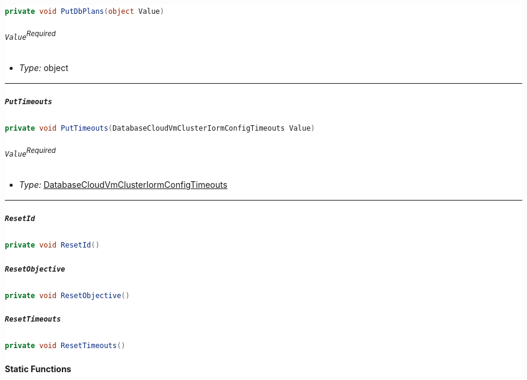 ```csharp
private void PutDbPlans(object Value)
```

###### `Value`<sup>Required</sup> <a name="Value" id="rhizo-co-terraform-provider-oci.databaseCloudVmClusterIormConfig.DatabaseCloudVmClusterIormConfig.putDbPlans.parameter.value"></a>

- *Type:* object

---

##### `PutTimeouts` <a name="PutTimeouts" id="rhizo-co-terraform-provider-oci.databaseCloudVmClusterIormConfig.DatabaseCloudVmClusterIormConfig.putTimeouts"></a>

```csharp
private void PutTimeouts(DatabaseCloudVmClusterIormConfigTimeouts Value)
```

###### `Value`<sup>Required</sup> <a name="Value" id="rhizo-co-terraform-provider-oci.databaseCloudVmClusterIormConfig.DatabaseCloudVmClusterIormConfig.putTimeouts.parameter.value"></a>

- *Type:* <a href="#rhizo-co-terraform-provider-oci.databaseCloudVmClusterIormConfig.DatabaseCloudVmClusterIormConfigTimeouts">DatabaseCloudVmClusterIormConfigTimeouts</a>

---

##### `ResetId` <a name="ResetId" id="rhizo-co-terraform-provider-oci.databaseCloudVmClusterIormConfig.DatabaseCloudVmClusterIormConfig.resetId"></a>

```csharp
private void ResetId()
```

##### `ResetObjective` <a name="ResetObjective" id="rhizo-co-terraform-provider-oci.databaseCloudVmClusterIormConfig.DatabaseCloudVmClusterIormConfig.resetObjective"></a>

```csharp
private void ResetObjective()
```

##### `ResetTimeouts` <a name="ResetTimeouts" id="rhizo-co-terraform-provider-oci.databaseCloudVmClusterIormConfig.DatabaseCloudVmClusterIormConfig.resetTimeouts"></a>

```csharp
private void ResetTimeouts()
```

#### Static Functions <a name="Static Functions" id="Static Functions"></a>
